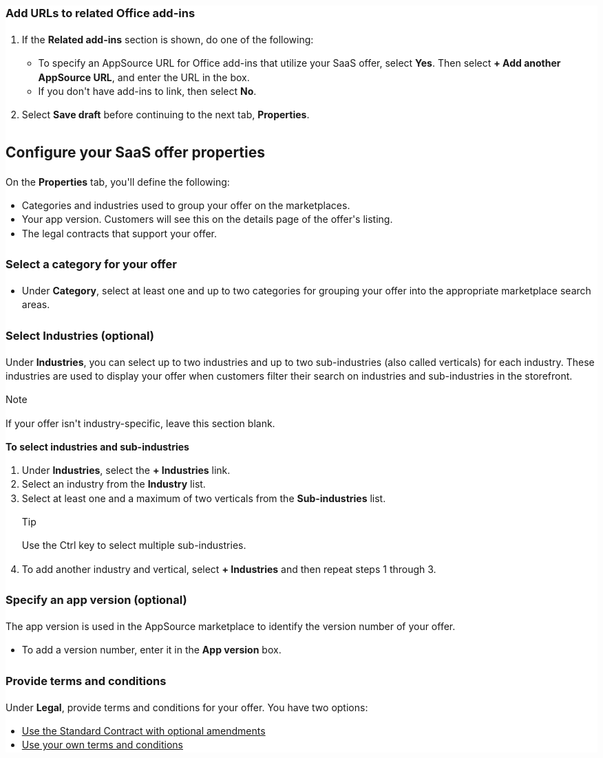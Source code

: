 ### Add URLs to related Office add-ins

1. If the **Related add-ins** section is shown, do one of the following:

   - To specify an AppSource URL for Office add-ins that utilize your SaaS offer, select **Yes**. Then select **+ Add another AppSource URL**, and enter the URL in the box.
   - If you don't have add-ins to link, then select **No**.

1. Select **Save draft** before continuing to the next tab, **Properties**.

## Configure your SaaS offer properties

On the **Properties** tab, you'll define the following:

- Categories and industries used to group your offer on the marketplaces.
- Your app version. Customers will see this on the details page of the offer's listing.
- The legal contracts that support your offer.

### Select a category for your offer

- Under **Category**, select at least one and up to two categories for grouping your offer into the appropriate marketplace search areas.

### Select Industries (optional)

Under **Industries**, you can select up to two industries and up to two sub-industries (also called verticals) for each industry. These industries are used to display your offer when customers filter their search on industries and sub-industries in the storefront.

> [!NOTE]
> If your offer isn't industry-specific, leave this section blank.

**To select industries and sub-industries**

1. Under **Industries**, select the **+ Industries** link.
1. Select an industry from the **Industry** list.
1. Select at least one and a maximum of two verticals from the **Sub-industries** list.<br>
   > [!TIP]
   > Use the Ctrl key to select multiple sub-industries.
1. To add another industry and vertical, select **+ Industries** and then repeat steps 1 through 3.

### Specify an app version (optional)

The app version is used in the AppSource marketplace to identify the version number of your offer.

- To add a version number, enter it in the **App version** box.

### Provide terms and conditions

Under **Legal**, provide terms and conditions for your offer. You have two options:

- [Use the Standard Contract with optional amendments](#use-the-standard-contract-with-optional-amendments)
- [Use your own terms and conditions](#use-your-own-terms-and-conditions)
